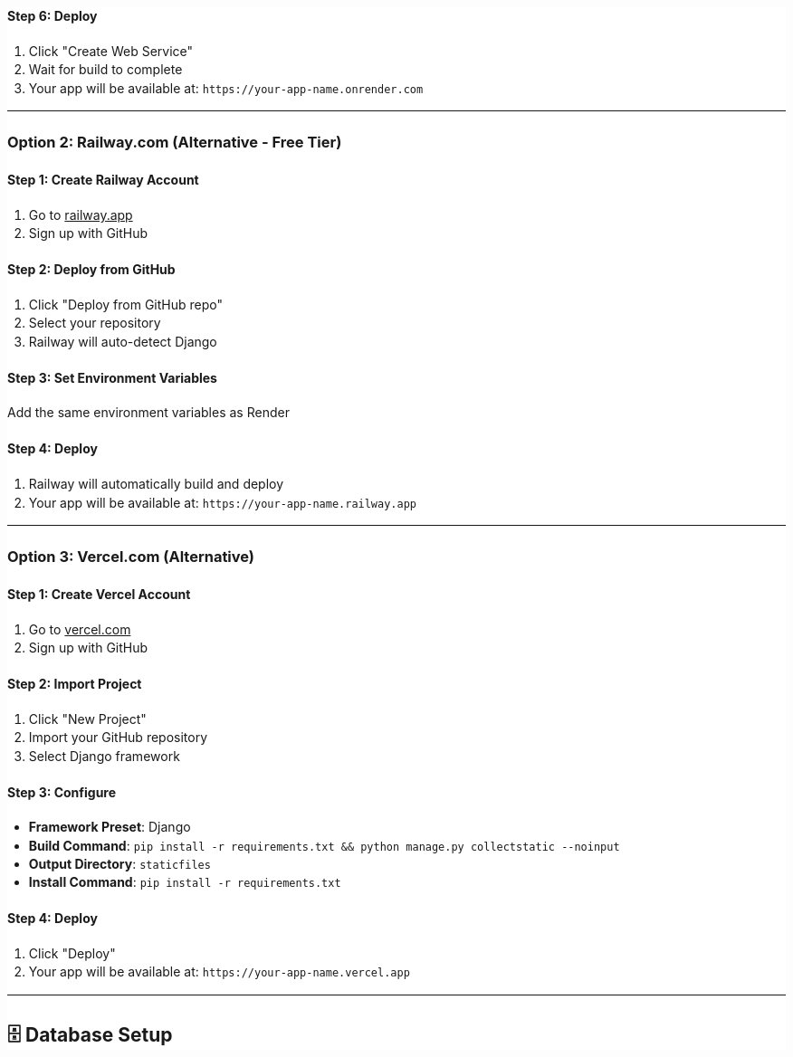 #### Step 6: Deploy
1. Click "Create Web Service"
2. Wait for build to complete
3. Your app will be available at: `https://your-app-name.onrender.com`

---

### Option 2: Railway.com (Alternative - Free Tier)

#### Step 1: Create Railway Account
1. Go to [railway.app](https://railway.app)
2. Sign up with GitHub

#### Step 2: Deploy from GitHub
1. Click "Deploy from GitHub repo"
2. Select your repository
3. Railway will auto-detect Django

#### Step 3: Set Environment Variables
Add the same environment variables as Render

#### Step 4: Deploy
1. Railway will automatically build and deploy
2. Your app will be available at: `https://your-app-name.railway.app`

---

### Option 3: Vercel.com (Alternative)

#### Step 1: Create Vercel Account
1. Go to [vercel.com](https://vercel.com)
2. Sign up with GitHub

#### Step 2: Import Project
1. Click "New Project"
2. Import your GitHub repository
3. Select Django framework

#### Step 3: Configure
- **Framework Preset**: Django
- **Build Command**: `pip install -r requirements.txt && python manage.py collectstatic --noinput`
- **Output Directory**: `staticfiles`
- **Install Command**: `pip install -r requirements.txt`

#### Step 4: Deploy
1. Click "Deploy"
2. Your app will be available at: `https://your-app-name.vercel.app`

---

## 🗄️ Database Setup
